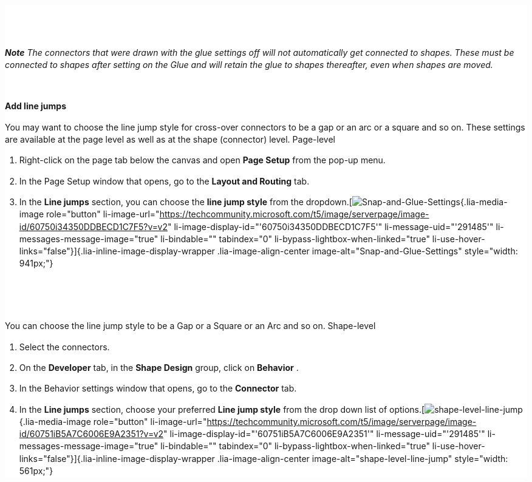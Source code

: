  

 

***Note*** *The connectors that were drawn with the glue settings off
will not automatically get connected to shapes. These must be connected
to shapes after setting on the Glue and will retain the glue to shapes
thereafter, even when shapes are moved.*

 

**Add line jumps**

You may want to choose the line jump style for cross-over connectors to
be a gap or an arc or a square and so on. These settings are available
at the page level as well as at the shape (connector) level. Page-level

1.  Right-click on the page tab below the canvas and open **Page Setup**
    from the pop-up menu.

2.  In the Page Setup window that opens, go to the **Layout and
    Routing** tab.

3.  In the **Line jumps** section, you can choose the **line jump
    style** from the
    dropdown.[![Snap-and-Glue-Settings](https://techcommunity.microsoft.com/t5/image/serverpage/image-id/60750i34350DDBECD1C7F5/image-size/large?v=v2&px=999 "Snap-and-Glue-Settings"){.lia-media-image
    role="button"
    li-image-url="https://techcommunity.microsoft.com/t5/image/serverpage/image-id/60750i34350DDBECD1C7F5?v=v2"
    li-image-display-id="'60750i34350DDBECD1C7F5'"
    li-message-uid="'291485'" li-messages-message-image="true"
    li-bindable="" tabindex="0" li-bypass-lightbox-when-linked="true"
    li-use-hover-links="false"}]{.lia-inline-image-display-wrapper
    .lia-image-align-center image-alt="Snap-and-Glue-Settings"
    style="width: 941px;"}

     

 

You can choose the line jump style to be a Gap or a Square or an Arc and
so on. Shape-level

1.  Select the connectors.

2.  On the **Developer** tab, in the **Shape Design** group, click on
    **Behavior** .

3.  In the Behavior settings window that opens, go to the **Connector**
    tab.

4.  In the **Line jumps** section, choose your preferred **Line jump
    style** from the drop down list of
    options.[![shape-level-line-jump](https://techcommunity.microsoft.com/t5/image/serverpage/image-id/60751iB5A7C6006E9A2351/image-size/large?v=v2&px=999 "shape-level-line-jump"){.lia-media-image
    role="button"
    li-image-url="https://techcommunity.microsoft.com/t5/image/serverpage/image-id/60751iB5A7C6006E9A2351?v=v2"
    li-image-display-id="'60751iB5A7C6006E9A2351'"
    li-message-uid="'291485'" li-messages-message-image="true"
    li-bindable="" tabindex="0" li-bypass-lightbox-when-linked="true"
    li-use-hover-links="false"}]{.lia-inline-image-display-wrapper
    .lia-image-align-center image-alt="shape-level-line-jump"
    style="width: 561px;"}

